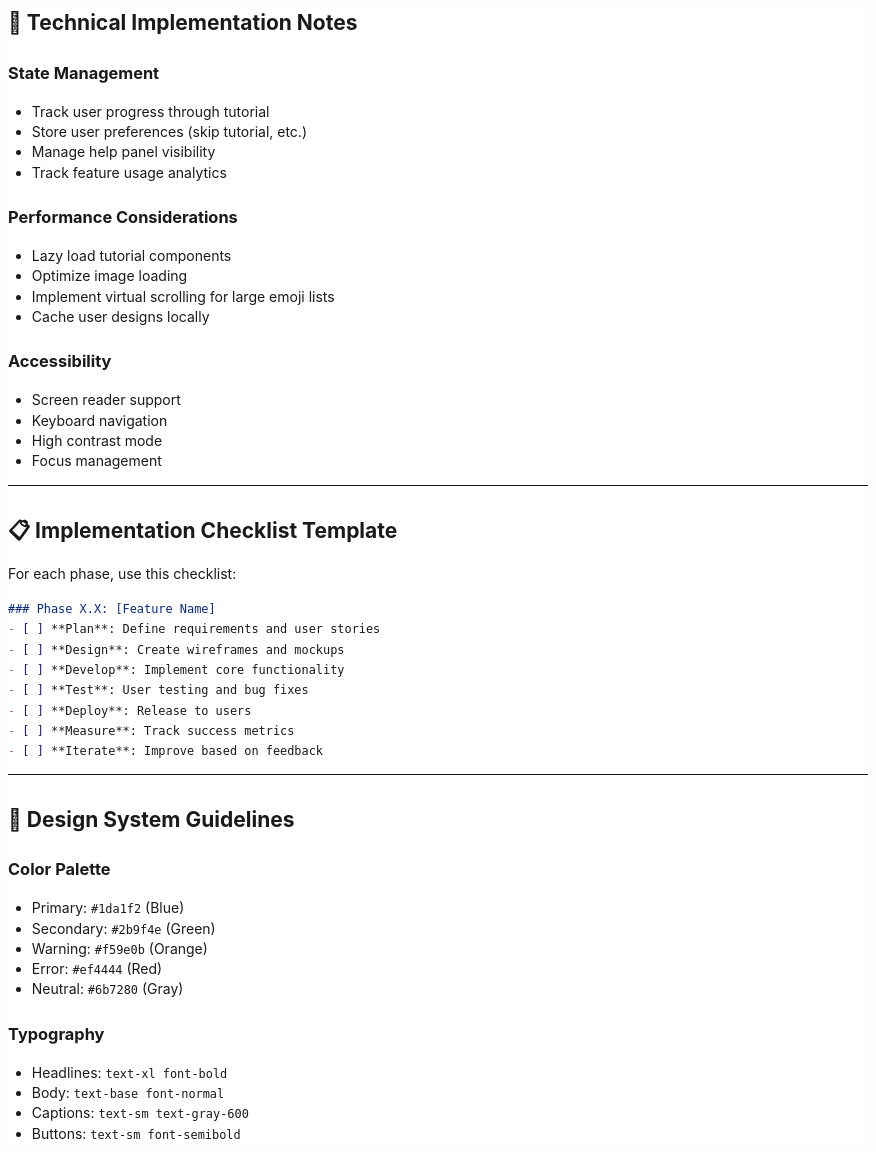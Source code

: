 
## 🔧 **Technical Implementation Notes**

### **State Management**
- Track user progress through tutorial
- Store user preferences (skip tutorial, etc.)
- Manage help panel visibility
- Track feature usage analytics

### **Performance Considerations**
- Lazy load tutorial components
- Optimize image loading
- Implement virtual scrolling for large emoji lists
- Cache user designs locally

### **Accessibility**
- Screen reader support
- Keyboard navigation
- High contrast mode
- Focus management

---

## 📋 **Implementation Checklist Template**

For each phase, use this checklist:

```markdown
### Phase X.X: [Feature Name]
- [ ] **Plan**: Define requirements and user stories
- [ ] **Design**: Create wireframes and mockups
- [ ] **Develop**: Implement core functionality
- [ ] **Test**: User testing and bug fixes
- [ ] **Deploy**: Release to users
- [ ] **Measure**: Track success metrics
- [ ] **Iterate**: Improve based on feedback
```

---

## 🎨 **Design System Guidelines**

### **Color Palette**
- Primary: `#1da1f2` (Blue)
- Secondary: `#2b9f4e` (Green)
- Warning: `#f59e0b` (Orange)
- Error: `#ef4444` (Red)
- Neutral: `#6b7280` (Gray)

### **Typography**
- Headlines: `text-xl font-bold`
- Body: `text-base font-normal`
- Captions: `text-sm text-gray-600`
- Buttons: `text-sm font-semibold`
